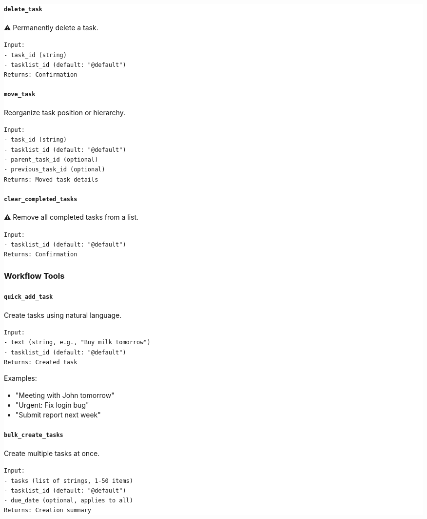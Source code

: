 #### `delete_task`

⚠️ Permanently delete a task.

```
Input:
- task_id (string)
- tasklist_id (default: "@default")
Returns: Confirmation
```

#### `move_task`

Reorganize task position or hierarchy.

```
Input:
- task_id (string)
- tasklist_id (default: "@default")
- parent_task_id (optional)
- previous_task_id (optional)
Returns: Moved task details
```

#### `clear_completed_tasks`

⚠️ Remove all completed tasks from a list.

```
Input:
- tasklist_id (default: "@default")
Returns: Confirmation
```

### Workflow Tools

#### `quick_add_task`

Create tasks using natural language.

```
Input:
- text (string, e.g., "Buy milk tomorrow")
- tasklist_id (default: "@default")
Returns: Created task
```

Examples:

- "Meeting with John tomorrow"
- "Urgent: Fix login bug"
- "Submit report next week"

#### `bulk_create_tasks`

Create multiple tasks at once.

```
Input:
- tasks (list of strings, 1-50 items)
- tasklist_id (default: "@default")
- due_date (optional, applies to all)
Returns: Creation summary
```
